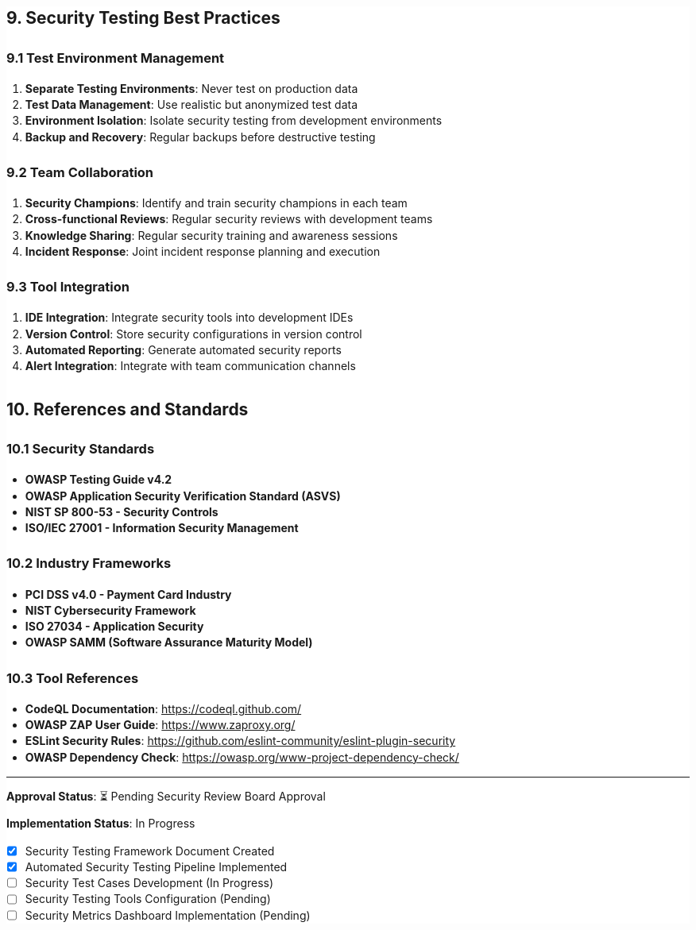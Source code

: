 ## 9. Security Testing Best Practices

### 9.1 Test Environment Management

1. **Separate Testing Environments**: Never test on production data
2. **Test Data Management**: Use realistic but anonymized test data
3. **Environment Isolation**: Isolate security testing from development environments
4. **Backup and Recovery**: Regular backups before destructive testing

### 9.2 Team Collaboration

1. **Security Champions**: Identify and train security champions in each team
2. **Cross-functional Reviews**: Regular security reviews with development teams
3. **Knowledge Sharing**: Regular security training and awareness sessions
4. **Incident Response**: Joint incident response planning and execution

### 9.3 Tool Integration

1. **IDE Integration**: Integrate security tools into development IDEs
2. **Version Control**: Store security configurations in version control
3. **Automated Reporting**: Generate automated security reports
4. **Alert Integration**: Integrate with team communication channels

## 10. References and Standards

### 10.1 Security Standards

- **OWASP Testing Guide v4.2**
- **OWASP Application Security Verification Standard (ASVS)**
- **NIST SP 800-53 - Security Controls**
- **ISO/IEC 27001 - Information Security Management**

### 10.2 Industry Frameworks

- **PCI DSS v4.0 - Payment Card Industry**
- **NIST Cybersecurity Framework**
- **ISO 27034 - Application Security**
- **OWASP SAMM (Software Assurance Maturity Model)**

### 10.3 Tool References

- **CodeQL Documentation**: https://codeql.github.com/
- **OWASP ZAP User Guide**: https://www.zaproxy.org/
- **ESLint Security Rules**: https://github.com/eslint-community/eslint-plugin-security
- **OWASP Dependency Check**: https://owasp.org/www-project-dependency-check/

---

**Approval Status**: ⏳ Pending Security Review Board Approval

**Implementation Status**: In Progress

- [x] Security Testing Framework Document Created
- [x] Automated Security Testing Pipeline Implemented
- [ ] Security Test Cases Development (In Progress)
- [ ] Security Testing Tools Configuration (Pending)
- [ ] Security Metrics Dashboard Implementation (Pending)
